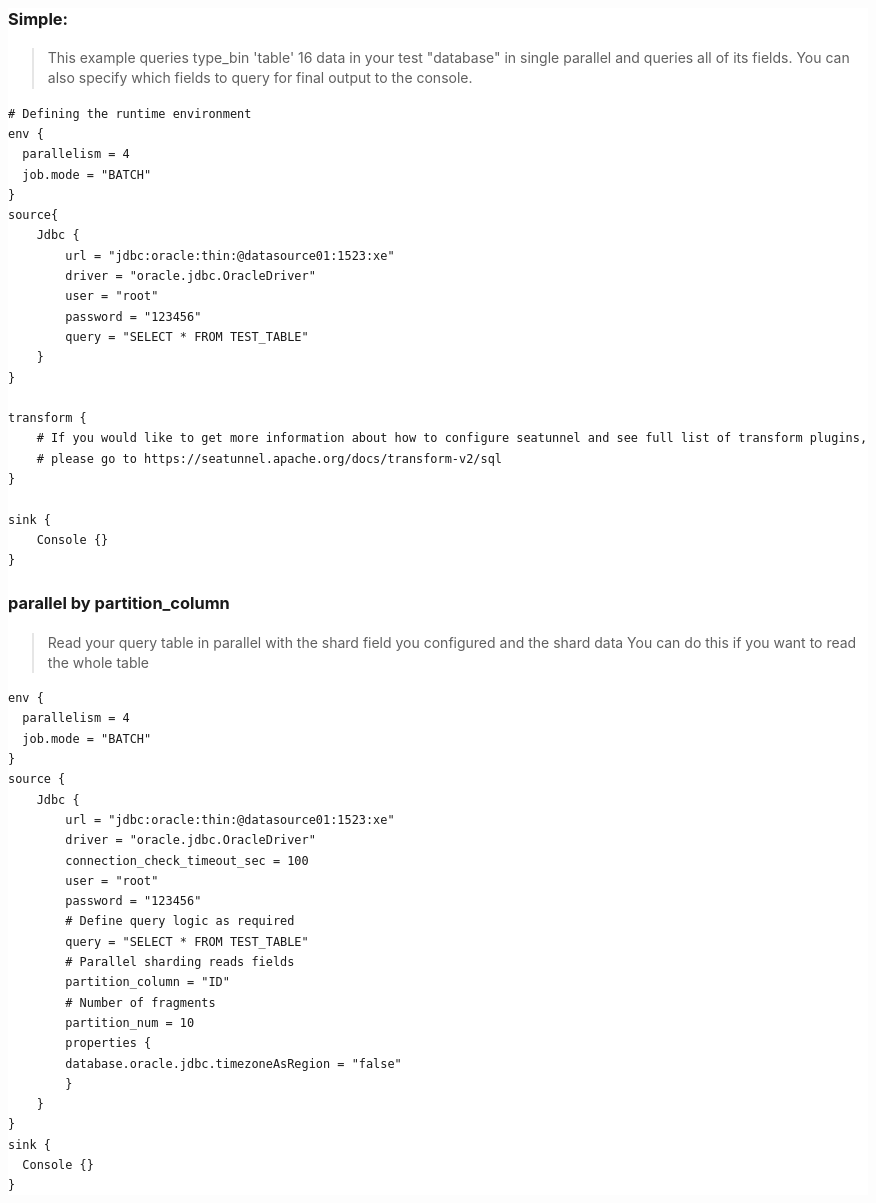 ### Simple:

> This example queries type_bin 'table' 16 data in your test "database" in single parallel and queries all of its fields. You can also specify which fields to query for final output to the console.

```
# Defining the runtime environment
env {
  parallelism = 4
  job.mode = "BATCH"
}
source{
    Jdbc {
        url = "jdbc:oracle:thin:@datasource01:1523:xe"
        driver = "oracle.jdbc.OracleDriver"
        user = "root"
        password = "123456"
        query = "SELECT * FROM TEST_TABLE"
    }
}

transform {
    # If you would like to get more information about how to configure seatunnel and see full list of transform plugins,
    # please go to https://seatunnel.apache.org/docs/transform-v2/sql
}

sink {
    Console {}
}
```

### parallel by partition_column

> Read your query table in parallel with the shard field you configured and the shard data  You can do this if you want to read the whole table

```
env {
  parallelism = 4
  job.mode = "BATCH"
}
source {
    Jdbc {
        url = "jdbc:oracle:thin:@datasource01:1523:xe"
        driver = "oracle.jdbc.OracleDriver"
        connection_check_timeout_sec = 100
        user = "root"
        password = "123456"
        # Define query logic as required
        query = "SELECT * FROM TEST_TABLE"
        # Parallel sharding reads fields
        partition_column = "ID"
        # Number of fragments
        partition_num = 10
        properties {
        database.oracle.jdbc.timezoneAsRegion = "false"
        }
    }
}
sink {
  Console {}
}
```
